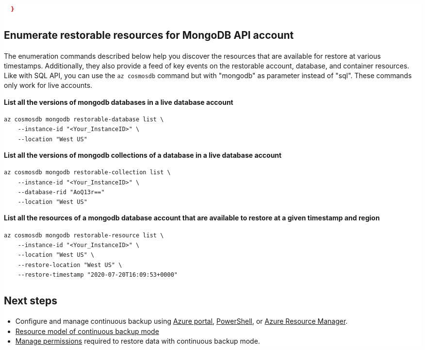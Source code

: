 ```json
  }
```

## <a id="enumerate-mongodb-api"></a>Enumerate restorable resources for MongoDB API account

The enumeration commands described below help you discover the resources that are available for restore at various timestamps. Additionally, they also provide a feed of key events on the restorable account, database, and container resources. Like with SQL API, you can use the `az cosmosdb` command but with "mongodb" as parameter instead of "sql". These commands only work for live accounts.

**List all the versions of mongodb databases in a live database account**

```azurecli-interactive
az cosmosdb mongodb restorable-database list \
    --instance-id "<Your_InstanceID>" \
    --location "West US"
```

**List all the versions of mongodb collections of a database in a live database account**

```azurecli-interactive
az cosmosdb mongodb restorable-collection list \
    --instance-id "<Your_InstanceID>" \
    --database-rid "AoQ13r=="
    --location "West US"
```

**List all the resources of a mongodb database account that are available to restore at a given timestamp and region**

```azurecli-interactive
az cosmosdb mongodb restorable-resource list \
    --instance-id "<Your_InstanceID>" \
    --location "West US" \
    --restore-location "West US" \
    --restore-timestamp "2020-07-20T16:09:53+0000"
```

## Next steps

* Configure and manage continuous backup using [Azure portal](configure-continuous-backup-restore-portal.md), [PowerShell](configure-continuous-backup-restore-powershell.md), or [Azure Resource Manager](configure-continuous-backup-resource-manager.md).
* [Resource model of continuous backup mode](continuous-backup-restore-resource-model.md)
* [Manage permissions](continuous-backup-restore-permissions.md) required to restore data with continuous backup mode.